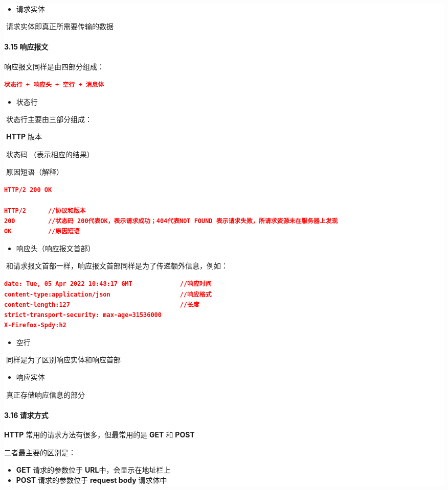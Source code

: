 - 请求实体

​		请求实体即真正所需要传输的数据



#### 3.15  响应报文

响应报文同样是由四部分组成：

```json
状态行 + 响应头 + 空行 + 消息体
```

- 状态行

​		状态行主要由三部分组成：

​		**HTTP** 版本

​		状态码 （表示相应的结果）

​		原因短语（解释）

```json
HTTP/2 200 OK

HTTP/2		//协议和版本
200			//状态码 200代表OK，表示请求成功；404代表NOT FOUND 表示请求失败，所请求资源未在服务器上发现
OK			//原因短语
```

- 响应头（响应报文首部）

​		和请求报文首部一样，响应报文首部同样是为了传递额外信息，例如：

```json
date: Tue, 05 Apr 2022 10:48:17 GMT 			//响应时间
content-type:application/json					//响应格式
content-length:127								//长度
strict-transport-security: max-age=31536000
X-Firefox-Spdy:h2
```

- 空行

​		同样是为了区别响应实体和响应首部

- 响应实体

​		真正存储响应信息的部分



#### 3.16 请求方式

**HTTP** 常用的请求方法有很多，但最常用的是 **GET** 和 **POST**

二者最主要的区别是：

- **GET** 请求的参数位于 **URL**中，会显示在地址栏上
- **POST** 请求的参数位于 **request body** 请求体中
